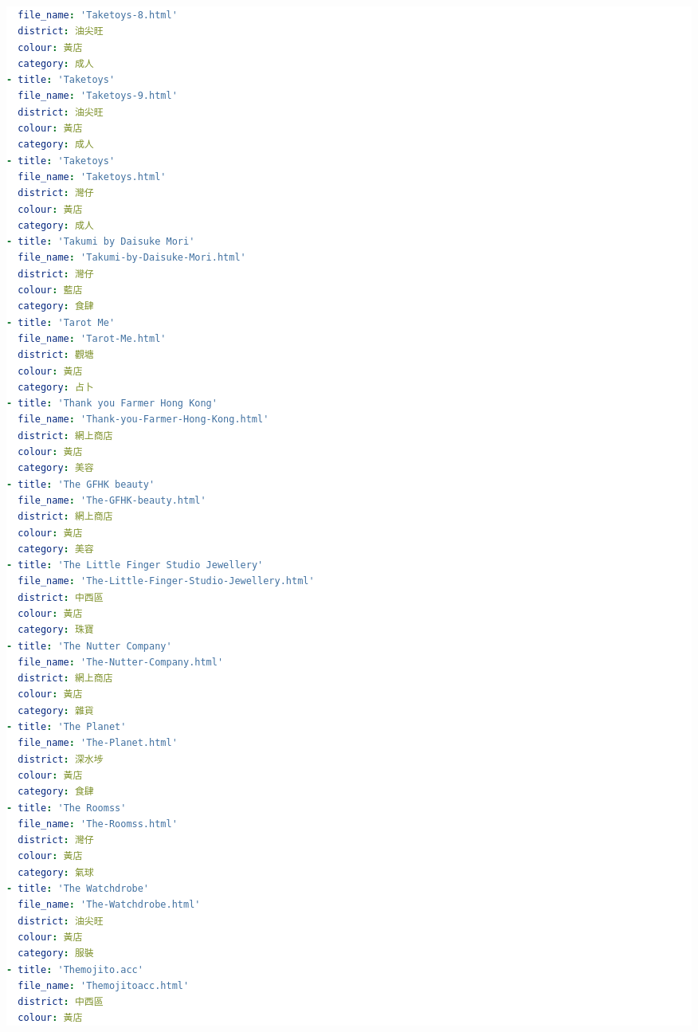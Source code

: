 ```yaml
  file_name: 'Taketoys-8.html'
  district: 油尖旺
  colour: 黃店
  category: 成人
- title: 'Taketoys'
  file_name: 'Taketoys-9.html'
  district: 油尖旺
  colour: 黃店
  category: 成人
- title: 'Taketoys'
  file_name: 'Taketoys.html'
  district: 灣仔
  colour: 黃店
  category: 成人
- title: 'Takumi by Daisuke Mori'
  file_name: 'Takumi-by-Daisuke-Mori.html'
  district: 灣仔
  colour: 藍店
  category: 食肆
- title: 'Tarot Me'
  file_name: 'Tarot-Me.html'
  district: 觀塘
  colour: 黃店
  category: 占卜
- title: 'Thank you Farmer Hong Kong'
  file_name: 'Thank-you-Farmer-Hong-Kong.html'
  district: 網上商店
  colour: 黃店
  category: 美容
- title: 'The GFHK beauty'
  file_name: 'The-GFHK-beauty.html'
  district: 網上商店
  colour: 黃店
  category: 美容
- title: 'The Little Finger Studio Jewellery'
  file_name: 'The-Little-Finger-Studio-Jewellery.html'
  district: 中西區
  colour: 黃店
  category: 珠寶
- title: 'The Nutter Company'
  file_name: 'The-Nutter-Company.html'
  district: 網上商店
  colour: 黃店
  category: 雜貨
- title: 'The Planet'
  file_name: 'The-Planet.html'
  district: 深水埗
  colour: 黃店
  category: 食肆
- title: 'The Roomss'
  file_name: 'The-Roomss.html'
  district: 灣仔
  colour: 黃店
  category: 氣球
- title: 'The Watchdrobe'
  file_name: 'The-Watchdrobe.html'
  district: 油尖旺
  colour: 黃店
  category: 服裝
- title: 'Themojito.acc'
  file_name: 'Themojitoacc.html'
  district: 中西區
  colour: 黃店
```